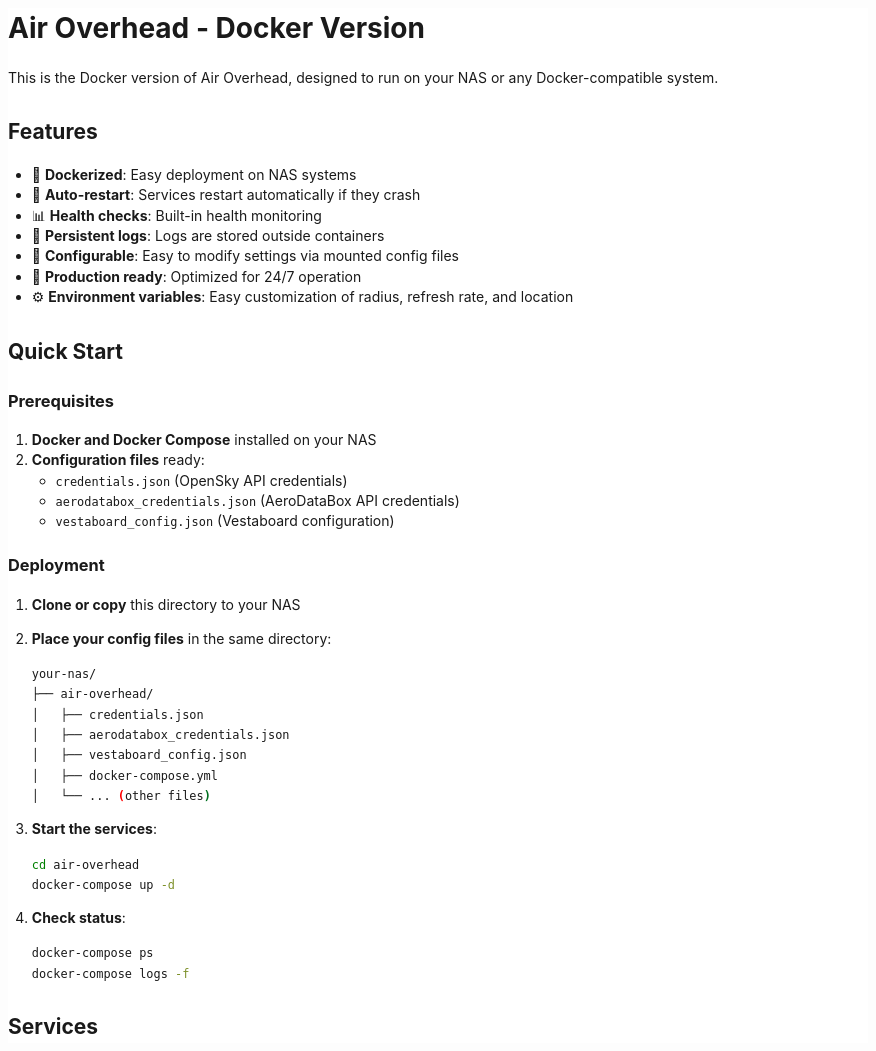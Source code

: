 # Air Overhead - Docker Version

This is the Docker version of Air Overhead, designed to run on your NAS or any Docker-compatible system.

## Features

- 🐳 **Dockerized**: Easy deployment on NAS systems
- 🔄 **Auto-restart**: Services restart automatically if they crash
- 📊 **Health checks**: Built-in health monitoring
- 📝 **Persistent logs**: Logs are stored outside containers
- 🔧 **Configurable**: Easy to modify settings via mounted config files
- 🚀 **Production ready**: Optimized for 24/7 operation
- ⚙️ **Environment variables**: Easy customization of radius, refresh rate, and location

## Quick Start

### Prerequisites

1. **Docker and Docker Compose** installed on your NAS
2. **Configuration files** ready:
   - `credentials.json` (OpenSky API credentials)
   - `aerodatabox_credentials.json` (AeroDataBox API credentials)
   - `vestaboard_config.json` (Vestaboard configuration)

### Deployment

1. **Clone or copy** this directory to your NAS
2. **Place your config files** in the same directory:
   ```bash
   your-nas/
   ├── air-overhead/
   │   ├── credentials.json
   │   ├── aerodatabox_credentials.json
   │   ├── vestaboard_config.json
   │   ├── docker-compose.yml
   │   └── ... (other files)
   ```

3. **Start the services**:
   ```bash
   cd air-overhead
   docker-compose up -d
   ```

4. **Check status**:
   ```bash
   docker-compose ps
   docker-compose logs -f
   ```

## Services

